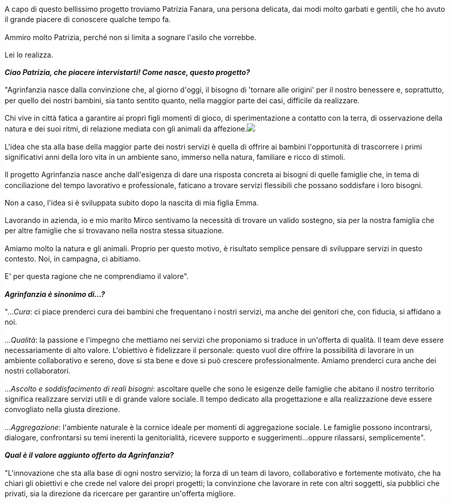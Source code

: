 A capo di questo bellissimo progetto troviamo Patrizia Fanara, una persona delicata, dai modi molto garbati e gentili, che ho avuto il grande piacere di conoscere qualche tempo fa.

Ammiro molto Patrizia, perché non si limita a sognare l'asilo che vorrebbe.

Lei lo realizza.

***Ciao Patrizia, che piacere intervistarti! Come nasce, questo progetto?***

"Agrinfanzia nasce dalla convinzione che, al giorno d'oggi, il bisogno di 'tornare alle origini' per il nostro benessere e, soprattutto, per quello dei nostri bambini, sia tanto sentito quanto, nella maggior parte dei casi, difficile da realizzare.

Chi vive in città fatica a garantire ai propri figli momenti di gioco, di sperimentazione a contatto con la terra, di osservazione della natura e dei suoi ritmi, di relazione mediata con gli animali da affezione.[![](../uploads/2014/09/bimbi-corrono-300x199.jpg)](https://myhumus.com/wp-content/uploads/2014/09/bimbi-corrono.jpg)

L'idea che sta alla base della maggior parte dei nostri servizi è quella di offrire ai bambini l'opportunità di trascorrere i primi significativi anni della loro vita in un ambiente sano, immerso nella natura, familiare e ricco di stimoli.

Il progetto Agrinfanzia nasce anche dall'esigenza di dare una risposta concreta ai bisogni di quelle famiglie che, in tema di conciliazione del tempo lavorativo e professionale, faticano a trovare servizi flessibili che possano soddisfare i loro bisogni.

Non a caso, l'idea si è sviluppata subito dopo la nascita di mia figlia Emma.

Lavorando in azienda, io e mio marito Mirco sentivamo la necessità di trovare un valido sostegno, sia per la nostra famiglia che per altre famiglie che si trovavano nella nostra stessa situazione.

Amiamo molto la natura e gli animali. Proprio per questo motivo, è risultato semplice pensare di sviluppare servizi in questo contesto. Noi, in campagna, ci abitiamo.

E' per questa ragione che ne comprendiamo il valore".

***Agrinfanzia è sinonimo di...?***

"...*Cura*: ci piace prenderci cura dei bambini che frequentano i nostri servizi, ma anche dei genitori che, con fiducia, si affidano a noi.

...*Qualità*: la passione e l'impegno che mettiamo nei servizi che proponiamo si traduce in un'offerta di qualità. Il team deve essere necessariamente di alto valore. L'obiettivo è fidelizzare il personale: questo vuol dire offrire la possibilità di lavorare in un ambiente collaborativo e sereno, dove si sta bene e dove si può crescere professionalmente. Amiamo prenderci cura anche dei nostri collaboratori.

...*Ascolto e soddisfacimento di reali bisogni*: ascoltare quelle che sono le esigenze delle famiglie che abitano il nostro territorio significa realizzare servizi utili e di grande valore sociale. Il tempo dedicato alla progettazione e alla realizzazione deve essere convogliato nella giusta direzione.

...*Aggregazione*: l'ambiente naturale è la cornice ideale per momenti di aggregazione sociale. Le famiglie possono incontrarsi, dialogare, confrontarsi su temi inerenti la genitorialità, ricevere supporto e suggerimenti...oppure rilassarsi, semplicemente".

***Qual è il valore aggiunto offerto da Agrinfanzia?***

"L'innovazione che sta alla base di ogni nostro servizio; la forza di un team di lavoro, collaborativo e fortemente motivato, che ha chiari gli obiettivi e che crede nel valore dei propri progetti; la convinzione che lavorare in rete con altri soggetti, sia pubblici che privati, sia la direzione da ricercare per garantire un'offerta migliore.
